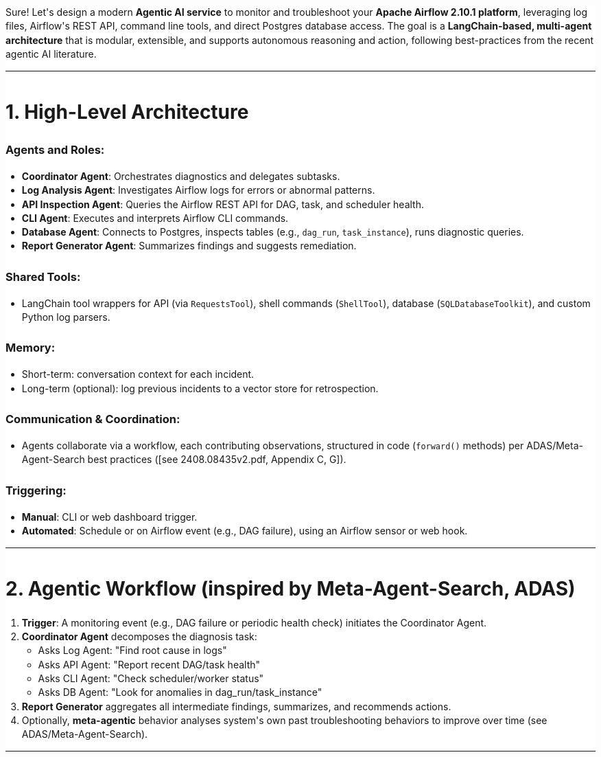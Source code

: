 Sure! Let's design a modern **Agentic AI service** to monitor and troubleshoot your **Apache Airflow 2.10.1 platform**, leveraging log files, Airflow's REST API, command line tools, and direct Postgres database access. The goal is a **LangChain-based, multi-agent architecture** that is modular, extensible, and supports autonomous reasoning and action, following best-practices from the recent agentic AI literature.

---

# 1. High-Level Architecture

### Agents and Roles:
- **Coordinator Agent**: Orchestrates diagnostics and delegates subtasks.
- **Log Analysis Agent**: Investigates Airflow logs for errors or abnormal patterns.
- **API Inspection Agent**: Queries the Airflow REST API for DAG, task, and scheduler health.
- **CLI Agent**: Executes and interprets Airflow CLI commands.
- **Database Agent**: Connects to Postgres, inspects tables (e.g., `dag_run`, `task_instance`), runs diagnostic queries.
- **Report Generator Agent**: Summarizes findings and suggests remediation.

### Shared Tools:
- LangChain tool wrappers for API (via `RequestsTool`), shell commands (`ShellTool`), database (`SQLDatabaseToolkit`), and custom Python log parsers.

### Memory:
- Short-term: conversation context for each incident.
- Long-term (optional): log previous incidents to a vector store for retrospection.

### Communication & Coordination:
- Agents collaborate via a workflow, each contributing observations, structured in code (`forward()` methods) per ADAS/Meta-Agent-Search best practices ([see 2408.08435v2.pdf, Appendix C, G]).

### Triggering:
- **Manual**: CLI or web dashboard trigger.
- **Automated**: Schedule or on Airflow event (e.g., DAG failure), using an Airflow sensor or web hook.

---

# 2. Agentic Workflow (inspired by Meta-Agent-Search, ADAS)

1. **Trigger**: A monitoring event (e.g., DAG failure or periodic health check) initiates the Coordinator Agent.
2. **Coordinator Agent** decomposes the diagnosis task:
    - Asks Log Agent: "Find root cause in logs"
    - Asks API Agent: "Report recent DAG/task health"
    - Asks CLI Agent: "Check scheduler/worker status"
    - Asks DB Agent: "Look for anomalies in dag_run/task_instance"
3. **Report Generator** aggregates all intermediate findings, summarizes, and recommends actions.
4. Optionally, **meta-agentic** behavior analyses system's own past troubleshooting behaviors to improve over time (see ADAS/Meta-Agent-Search).

---